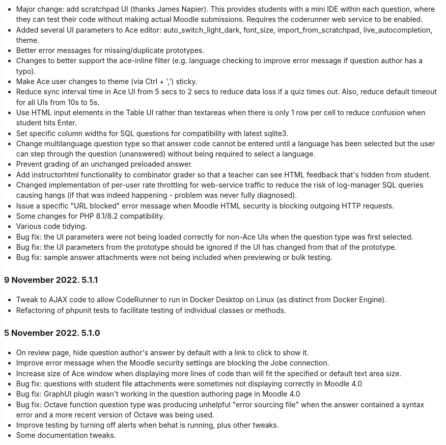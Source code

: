  * Major change: add scratchpad UI (thanks James Napier). This provides students
   with a mini IDE within each question, where they can test their code without
   making actual Moodle submissions. Requires the coderunner web service to be
   enabled.
 * Added several UI parameters to Ace editor: auto_switch_light_dark, font_size,
   import_from_scratchpad, live_autocompletion, theme.
 * Better error messages for missing/duplicate prototypes.
 * Changes to better support the ace-inline filter (e.g. language checking
   to improve error message if question author has a typo).
 * Make Ace user changes to theme (via Ctrl + ',') sticky.
 * Reduce sync interval time in Ace UI from 5 secs to 2 secs to reduce data loss
   if a quiz times out. Also, reduce default timeout for all UIs from 10s to 5s.
 * Use HTML input elements in the Table UI rather than textareas when there is
   only 1 row per cell to reduce confusion when student hits Enter.
 * Set specific column widths for SQL questions for compatibility with latest
   sqlite3.
 * Change multilanguage question type so that answer code cannot be entered
   until a language has been selected but the user can step through
   the question (unanswered) without being required to select a language.
 * Prevent grading of an unchanged preloaded answer.
 * Add instructorhtml functionality to combinator grader so that a teacher can
   see HTML feedback that's hidden from student.
 * Changed implementation of per-user rate throttling for web-service traffic
   to reduce the risk of log-manager SQL queries causing hangs (if that was
   indeed happening - problem was never fully diagnosed).
 * Issue a specific "URL blocked" error message when Moodle HTML security
   is blocking outgoing HTTP requests.
 * Some changes for PHP 8.1/8.2 compatibility.
 * Various code tidying.
 * Bug fix: the UI parameters were not being loaded correctly for non-Ace UIs
   when the question type was first selected.
 * Bug fix: the UI parameters from the prototype should be ignored if
    the UI has changed from that of the prototype.
 * Bug fix: sample answer attachments were not being included when previewing
   or bulk testing.

### 9 November 2022. 5.1.1

 * Tweak to AJAX code to allow CodeRunner to run in Docker Desktop on Linux
   (as distinct from Docker Engine).
 * Refactoring of phpunit tests to facilitate testing of individual classes
   or methods.

### 5 November 2022. 5.1.0

 * On review page, hide question author's answer by default with a link to
   click to show it.
 * Improve error message when the Moodle security settings are blocking the
   Jobe connection.
 * Increase size of Ace window when displaying more lines of code than will
   fit the specified or default text area size.
 * Bug fix: questions with student file attachments were sometimes not displaying
   correctly in Moodle 4.0
 * Bug fix: GraphUI plugin wasn't working in the question authoring page in Moodle 4.0
 * Bug fix: Octave function question type was producing unhelpful "error sourcing
   file" when the answer contained a syntax error and a more recent version
   of Octave was being used.
 * Improve testing by turning off alerts  when behat is running, plus other
   tweaks.
 * Some documentation tweaks.
